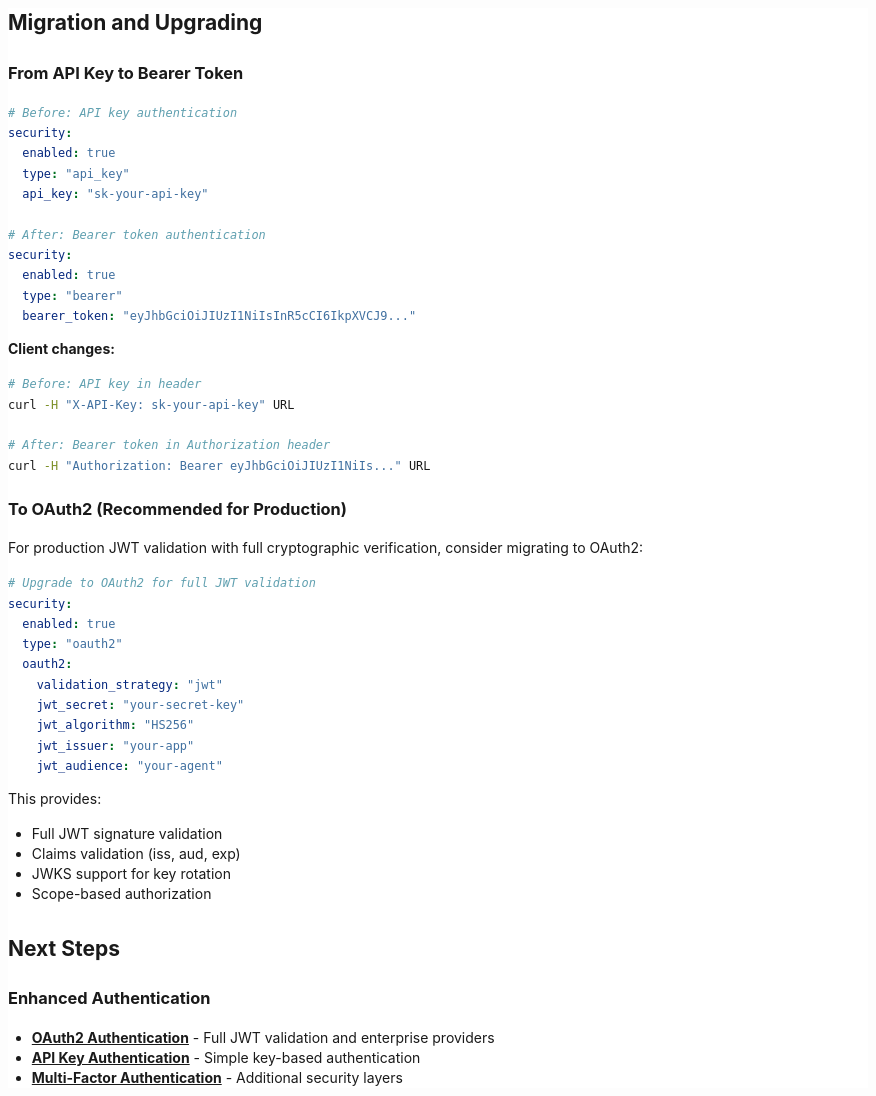 ## Migration and Upgrading

### From API Key to Bearer Token

```yaml
# Before: API key authentication
security:
  enabled: true
  type: "api_key"
  api_key: "sk-your-api-key"

# After: Bearer token authentication
security:
  enabled: true
  type: "bearer"
  bearer_token: "eyJhbGciOiJIUzI1NiIsInR5cCI6IkpXVCJ9..."
```

**Client changes:**
```bash
# Before: API key in header
curl -H "X-API-Key: sk-your-api-key" URL

# After: Bearer token in Authorization header
curl -H "Authorization: Bearer eyJhbGciOiJIUzI1NiIs..." URL
```

### To OAuth2 (Recommended for Production)

For production JWT validation with full cryptographic verification, consider migrating to OAuth2:

```yaml
# Upgrade to OAuth2 for full JWT validation
security:
  enabled: true
  type: "oauth2"
  oauth2:
    validation_strategy: "jwt"
    jwt_secret: "your-secret-key"
    jwt_algorithm: "HS256"
    jwt_issuer: "your-app"
    jwt_audience: "your-agent"
```

This provides:
- Full JWT signature validation
- Claims validation (iss, aud, exp)
- JWKS support for key rotation
- Scope-based authorization

## Next Steps

### Enhanced Authentication
- **[OAuth2 Authentication](oauth2.md)** - Full JWT validation and enterprise providers
- **[API Key Authentication](api-keys.md)** - Simple key-based authentication
- **[Multi-Factor Authentication](../configuration/security.md#mfa)** - Additional security layers
